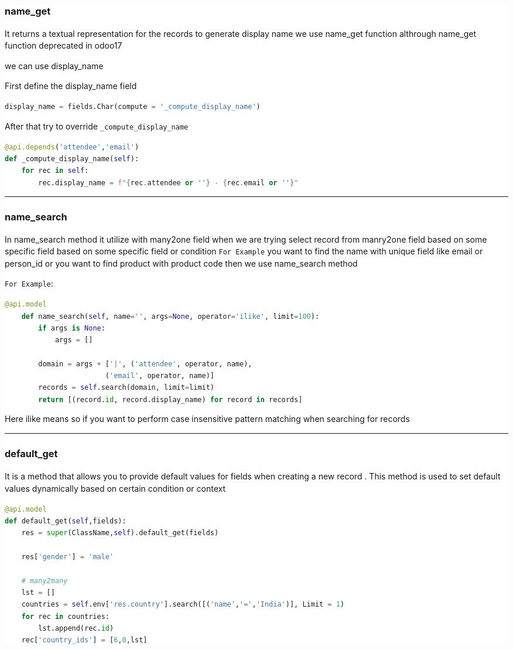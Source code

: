 ### **name_get**

It returns a textual representation for the records to generate display name we use name_get function althrough name_get function deprecated in odoo17

we can use display_name

First define the display_name field

```python
display_name = fields.Char(compute = '_compute_display_name')
```

After that try to override  `_compute_display_name`

```python
@api.depends('attendee','email')
def _compute_display_name(self):
	for rec in self:
		rec.display_name = f"{rec.attendee or ''} - {rec.email or ''}"
```

---

### **name_search**

In name_search method it utilize with many2one field when we are trying select record from manry2one field based on some specific field based on some specific field or condition `For Example` you want to find the name with unique field like email or person_id or you want to find product with product code then we use name_search method

`For Example`:

```python
@api.model
    def name_search(self, name='', args=None, operator='ilike', limit=100):
        if args is None:
            args = []

        domain = args + ['|', ('attendee', operator, name), 
				        ('email', operator, name)]
        records = self.search(domain, limit=limit)
        return [(record.id, record.display_name) for record in records]

```

Here ilike means so if you want to perform case insensitive pattern matching when searching for records 

---
### **default_get**

It is a method that allows you to provide default values for fields when creating a new record . This method is used to set default values dynamically based on certain condition or context

```python
@api.model
def default_get(self,fields):
	res = super(ClassName,self).default_get(fields)

	res['gender'] = 'male'

	# many2many
	lst = []
	countries = self.env['res.country'].search([('name','=','India')], Limit = 1)
	for rec in countries:
		lst.append(rec.id)
	rec['country_ids'] = [6,0,lst]

```